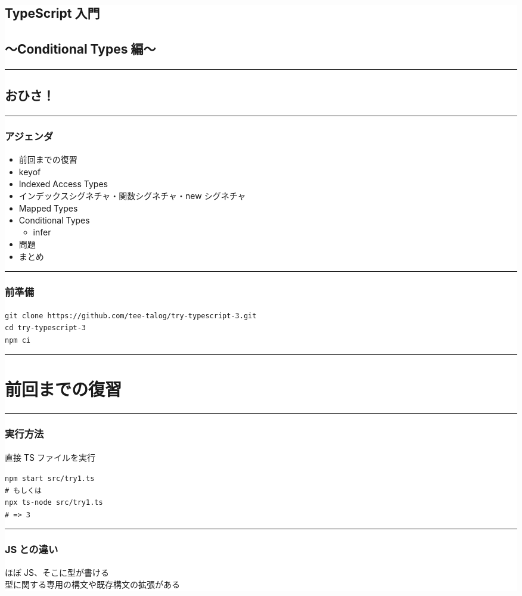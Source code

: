## TypeScript 入門 
## 〜Conditional Types 編〜

---

## おひさ！

---

### アジェンダ
* 前回までの復習
* keyof
* Indexed Access Types
* インデックスシグネチャ・関数シグネチャ・new シグネチャ
* Mapped Types
* Conditional Types
  * infer
* 問題
* まとめ

---

### 前準備
```sh:Terminal
git clone https://github.com/tee-talog/try-typescript-3.git
cd try-typescript-3
npm ci
```

---

# 前回までの復習

---

### 実行方法
直接 TS ファイルを実行

```sh:Terminal
npm start src/try1.ts
# もしくは
npx ts-node src/try1.ts
# => 3
```

---

### JS との違い
ほぼ JS、そこに型が書ける  
型に関する専用の構文や既存構文の拡張がある
